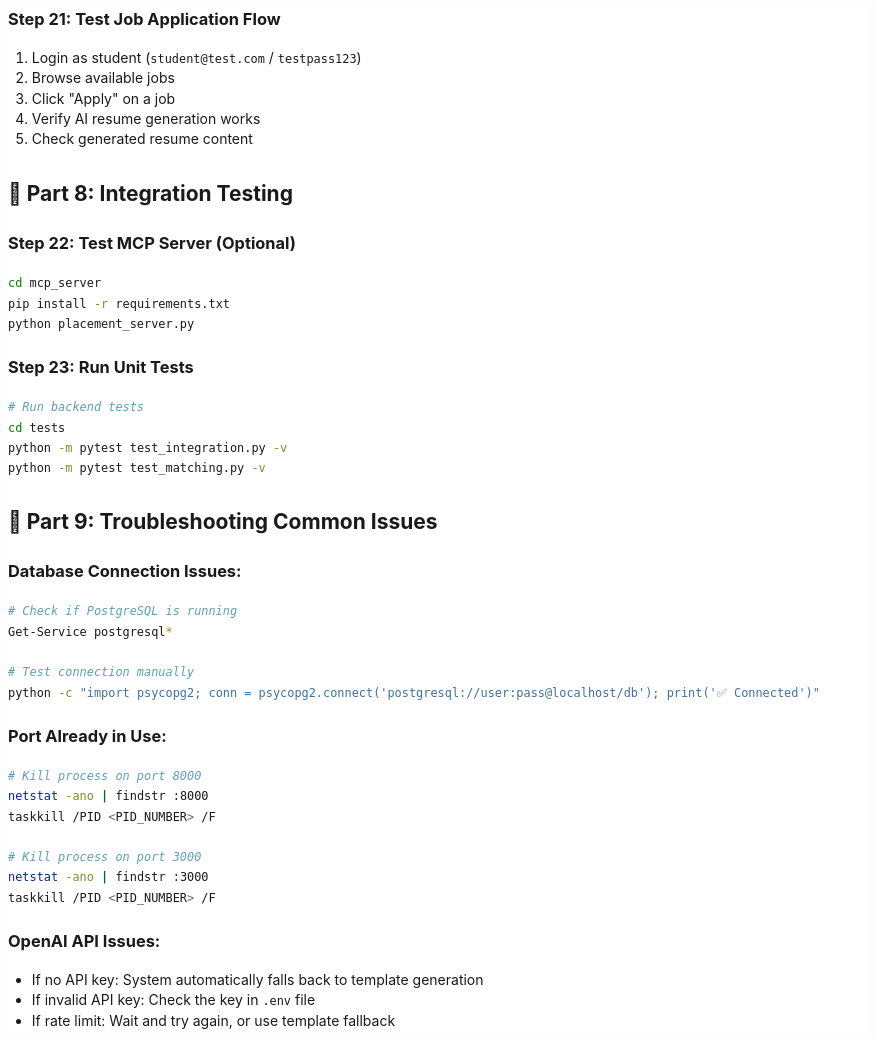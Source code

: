 ### Step 21: Test Job Application Flow
1. Login as student (`student@test.com` / `testpass123`)
2. Browse available jobs
3. Click "Apply" on a job
4. Verify AI resume generation works
5. Check generated resume content

## 🔧 Part 8: Integration Testing

### Step 22: Test MCP Server (Optional)
```bash
cd mcp_server
pip install -r requirements.txt
python placement_server.py
```

### Step 23: Run Unit Tests
```bash
# Run backend tests
cd tests
python -m pytest test_integration.py -v
python -m pytest test_matching.py -v
```

## 🐛 Part 9: Troubleshooting Common Issues

### Database Connection Issues:
```bash
# Check if PostgreSQL is running
Get-Service postgresql*

# Test connection manually
python -c "import psycopg2; conn = psycopg2.connect('postgresql://user:pass@localhost/db'); print('✅ Connected')"
```

### Port Already in Use:
```bash
# Kill process on port 8000
netstat -ano | findstr :8000
taskkill /PID <PID_NUMBER> /F

# Kill process on port 3000
netstat -ano | findstr :3000
taskkill /PID <PID_NUMBER> /F
```

### OpenAI API Issues:
- If no API key: System automatically falls back to template generation
- If invalid API key: Check the key in `.env` file
- If rate limit: Wait and try again, or use template fallback
